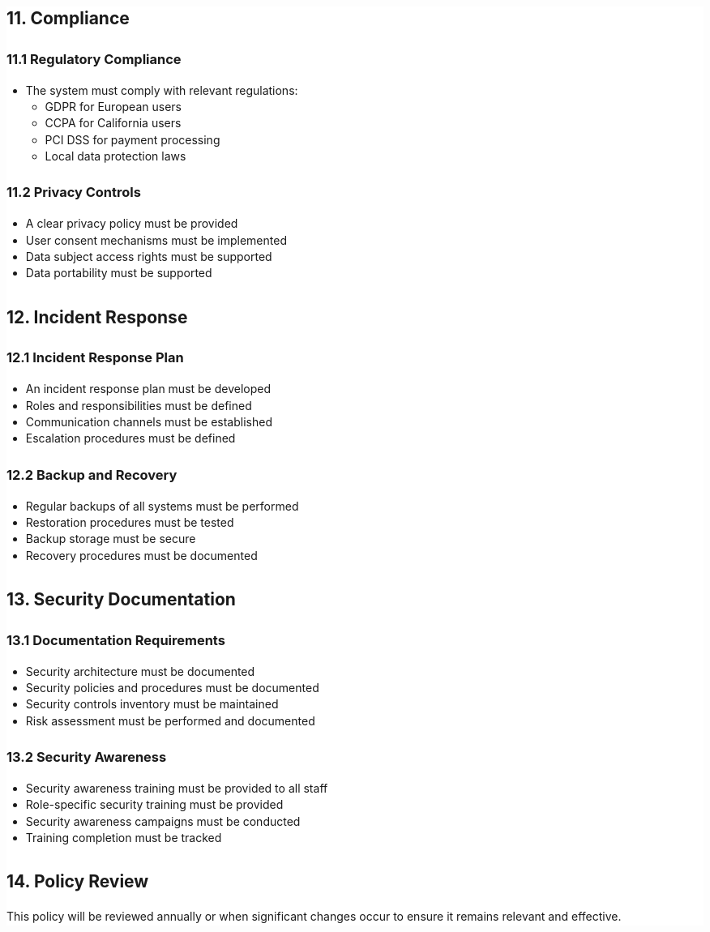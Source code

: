 ## 11. Compliance

### 11.1 Regulatory Compliance

- The system must comply with relevant regulations:
  - GDPR for European users
  - CCPA for California users
  - PCI DSS for payment processing
  - Local data protection laws

### 11.2 Privacy Controls

- A clear privacy policy must be provided
- User consent mechanisms must be implemented
- Data subject access rights must be supported
- Data portability must be supported

## 12. Incident Response

### 12.1 Incident Response Plan

- An incident response plan must be developed
- Roles and responsibilities must be defined
- Communication channels must be established
- Escalation procedures must be defined

### 12.2 Backup and Recovery

- Regular backups of all systems must be performed
- Restoration procedures must be tested
- Backup storage must be secure
- Recovery procedures must be documented

## 13. Security Documentation

### 13.1 Documentation Requirements

- Security architecture must be documented
- Security policies and procedures must be documented
- Security controls inventory must be maintained
- Risk assessment must be performed and documented

### 13.2 Security Awareness

- Security awareness training must be provided to all staff
- Role-specific security training must be provided
- Security awareness campaigns must be conducted
- Training completion must be tracked

## 14. Policy Review

This policy will be reviewed annually or when significant changes occur to ensure it remains relevant and effective.